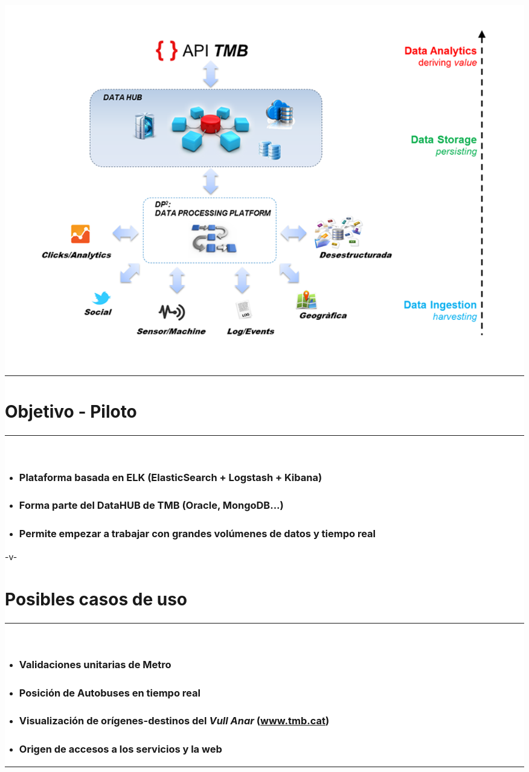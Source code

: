 ![](img/datahub/datahub.png)

---

# Objetivo - Piloto
----------
<br>

 * ### Plataforma basada en **ELK** (ElasticSearch + Logstash + Kibana)
 * ### Forma parte del **DataHUB** de TMB (Oracle, MongoDB...)
 * ### Permite empezar a trabajar con **grandes volúmenes** de datos y **tiempo real**

-v-

# Posibles casos de uso
----------
<br>

* ### **Validaciones unitarias** de Metro
* ### **Posición de Autobuses** en tiempo real
* ### Visualización de **orígenes-destinos** del _Vull Anar_ (www.tmb.cat)
* ### **Origen** de accesos a los servicios y la web

---